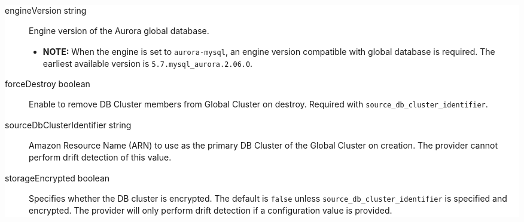 </dd><dt class="property-optional"
            title="Optional">
        <span id="engineversion_nodejs">
<a data-swiftype-name="resource-property" data-swiftype-type="text" href="#engineversion_nodejs" style="color: inherit; text-decoration: inherit;">engine<wbr>Version</a>
</span>
        <span class="property-indicator"></span>
        <span class="property-type">string</span>
    </dt>
    <dd><p>Engine version of the Aurora global database.</p>
<ul>
<li><strong>NOTE:</strong> When the engine is set to <code>aurora-mysql</code>, an engine version compatible with global database is required. The earliest available version is <code>5.7.mysql_aurora.2.06.0</code>.</li>
</ul>
</dd><dt class="property-optional"
            title="Optional">
        <span id="forcedestroy_nodejs">
<a data-swiftype-name="resource-property" data-swiftype-type="text" href="#forcedestroy_nodejs" style="color: inherit; text-decoration: inherit;">force<wbr>Destroy</a>
</span>
        <span class="property-indicator"></span>
        <span class="property-type">boolean</span>
    </dt>
    <dd><p>Enable to remove DB Cluster members from Global Cluster on destroy. Required with <code>source_db_cluster_identifier</code>.</p>
</dd><dt class="property-optional"
            title="Optional">
        <span id="sourcedbclusteridentifier_nodejs">
<a data-swiftype-name="resource-property" data-swiftype-type="text" href="#sourcedbclusteridentifier_nodejs" style="color: inherit; text-decoration: inherit;">source<wbr>Db<wbr>Cluster<wbr>Identifier</a>
</span>
        <span class="property-indicator"></span>
        <span class="property-type">string</span>
    </dt>
    <dd><p>Amazon Resource Name (ARN) to use as the primary DB Cluster of the Global Cluster on creation. The provider cannot perform drift detection of this value.</p>
</dd><dt class="property-optional"
            title="Optional">
        <span id="storageencrypted_nodejs">
<a data-swiftype-name="resource-property" data-swiftype-type="text" href="#storageencrypted_nodejs" style="color: inherit; text-decoration: inherit;">storage<wbr>Encrypted</a>
</span>
        <span class="property-indicator"></span>
        <span class="property-type">boolean</span>
    </dt>
    <dd><p>Specifies whether the DB cluster is encrypted. The default is <code>false</code> unless <code>source_db_cluster_identifier</code> is specified and encrypted. The provider will only perform drift detection if a configuration value is provided.</p>
</dd></dl>
</pulumi-choosable>
</div>
